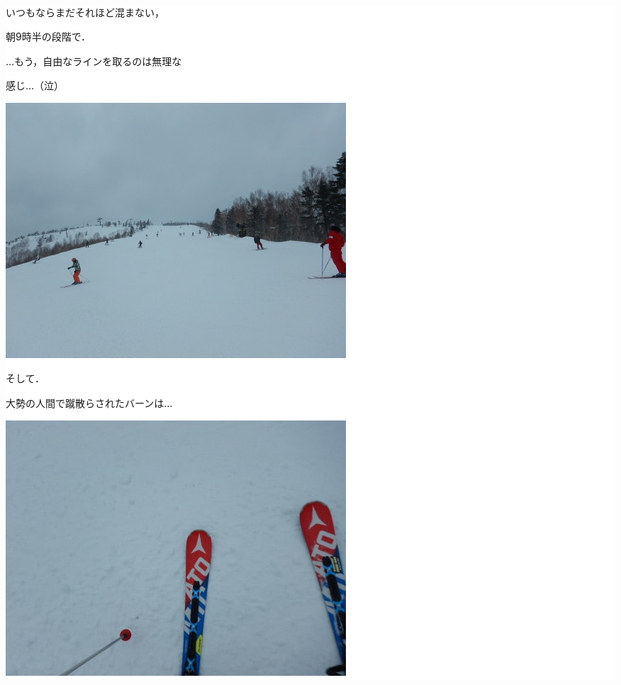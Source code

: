 


いつもならまだそれほど混まない，


朝9時半の段階で．


…もう，自由なラインを取るのは無理な


感じ…（泣）




![aaf4485925ef4192e210d077ba65b72d.jpg](images/aaf4485925ef4192e210d077ba65b72d.jpg)




そして．


大勢の人間で蹴散らされたバーンは…




![b71d0840c02124deacfff35835a4cd12.jpg](images/b71d0840c02124deacfff35835a4cd12.jpg)
